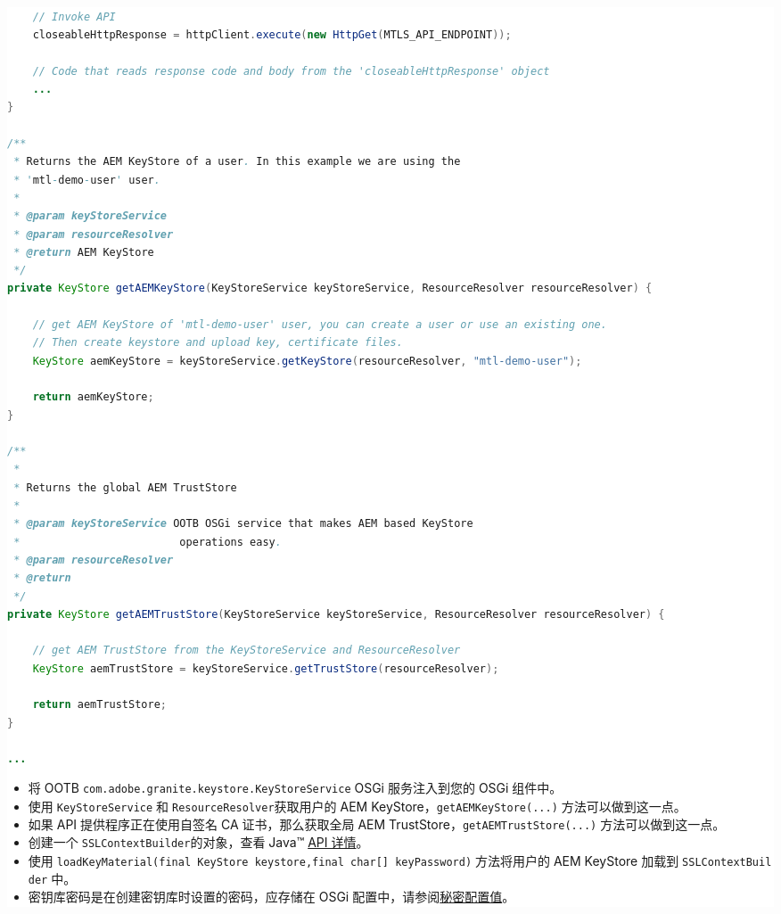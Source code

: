 ```java
    // Invoke API
    closeableHttpResponse = httpClient.execute(new HttpGet(MTLS_API_ENDPOINT));

    // Code that reads response code and body from the 'closeableHttpResponse' object
    ...
} 

/**
 * Returns the AEM KeyStore of a user. In this example we are using the
 * 'mtl-demo-user' user.
 * 
 * @param keyStoreService
 * @param resourceResolver
 * @return AEM KeyStore
 */
private KeyStore getAEMKeyStore(KeyStoreService keyStoreService, ResourceResolver resourceResolver) {

    // get AEM KeyStore of 'mtl-demo-user' user, you can create a user or use an existing one. 
    // Then create keystore and upload key, certificate files.
    KeyStore aemKeyStore = keyStoreService.getKeyStore(resourceResolver, "mtl-demo-user");

    return aemKeyStore;
}

/**
 * 
 * Returns the global AEM TrustStore
 * 
 * @param keyStoreService OOTB OSGi service that makes AEM based KeyStore
 *                         operations easy.
 * @param resourceResolver
 * @return
 */
private KeyStore getAEMTrustStore(KeyStoreService keyStoreService, ResourceResolver resourceResolver) {

    // get AEM TrustStore from the KeyStoreService and ResourceResolver
    KeyStore aemTrustStore = keyStoreService.getTrustStore(resourceResolver);

    return aemTrustStore;
}

...
```

- 将 OOTB `com.adobe.granite.keystore.KeyStoreService` OSGi 服务注入到您的 OSGi 组件中。
- 使用 `KeyStoreService` 和 `ResourceResolver`获取用户的 AEM KeyStore，`getAEMKeyStore(...)` 方法可以做到这一点。
- 如果 API 提供程序正在使用自签名 CA 证书，那么获取全局 AEM TrustStore，`getAEMTrustStore(...)` 方法可以做到这一点。
- 创建一个 `SSLContextBuilder`的对象，查看 Java™ [API 详情](https://javadoc.io/static/org.apache.httpcomponents/httpcore/4.4.8/index.html?org/apache/http/ssl/SSLContextBuilder.html)。
- 使用 `loadKeyMaterial(final KeyStore keystore,final char[] keyPassword)` 方法将用户的 AEM KeyStore 加载到 `SSLContextBuilder` 中。
- 密钥库密码是在创建密钥库时设置的密码，应存储在 OSGi 配置中，请参阅[秘密配置值](https://experienceleague.adobe.com/docs/experience-manager-cloud-service/content/implementing/deploying/configuring-osgi.html?lang=zh-Hans#secret-configuration-values)。
